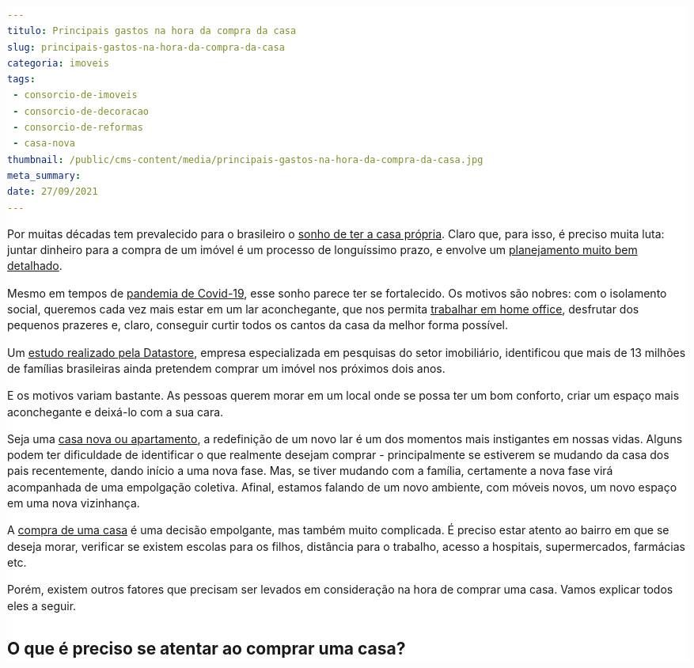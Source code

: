 ```yaml
---
titulo: Principais gastos na hora da compra da casa
slug: principais-gastos-na-hora-da-compra-da-casa
categoria: imoveis
tags:
 - consorcio-de-imoveis
 - consorcio-de-decoracao
 - consorcio-de-reformas
 - casa-nova
thumbnail: /public/cms-content/media/principais-gastos-na-hora-da-compra-da-casa.jpg
meta_summary: 
date: 27/09/2021
---
```

Por muitas décadas tem prevalecido para o brasileiro o [sonho de ter a casa própria](https://www.embracon.com.br/blog/como-conquistar-a-estabilidade-da-casa-propria). Claro que, para isso, é preciso muita luta: juntar dinheiro para a compra de um imóvel é um processo de longuíssimo prazo, e envolve um [planejamento muito bem detalhado](https://www.embracon.com.br/blog/8-dicas-compra-primeiro-imovel).

Mesmo em tempos de [pandemia de Covid-19](https://www.embracon.com.br/blog/como-guardar-dinheiro-em-tempos-de-pandemia), esse sonho parece ter se fortalecido. Os motivos são nobres: com o isolamento social, queremos cada vez mais estar em um lar aconchegante, que nos permita [trabalhar em home office](https://www.embracon.com.br/blog/home-office-5-dicas-para-manter-o-cantinho-de-trabalho-organizado), desfrutar dos pequenos prazeres e, claro, conseguir curtir todos os cantos da casa da melhor forma possível.

Um [estudo realizado pela Datastore](https://cultura.uol.com.br/noticias/18209_sonho-da-casa-propria-mais-de-13-milhoes-de-familias-pretendem-comprar-imovel-em-ate-2-anos.html), empresa especializada em pesquisas do setor imobiliário, identificou que mais de 13 milhões de famílias brasileiras ainda pretendem comprar um imóvel nos próximos dois anos.

E os motivos variam bastante. As pessoas querem morar em um local onde se possa ter um bom conforto, criar um espaço mais aconchegante e deixá-lo com a sua cara.

Seja uma [casa nova ou apartamento](https://www.embracon.com.br/blog/casa-ou-apartamento-qual-a-melhor-escolha-para-voce), a redefinição de um novo lar é um dos momentos mais instigantes em nossas vidas. Alguns podem ter dificuldade de identificar o que realmente desejam comprar - principalmente se estiverem se mudando da casa dos pais recentemente, dando início a uma nova fase. Mas, se tiver mudando com a família, certamente a nova fase virá acompanhada de uma empolgação coletiva. Afinal, estamos falando de um novo ambiente, com móveis novos, um novo espaço em uma nova vizinhança.

A [compra de uma casa](https://www.embracon.com.br/blog/quero-comprar-uma-casa-ou-carro-com-consorcio-por-onde-comecar) é uma decisão empolgante, mas também muito complicada. É preciso estar atento ao bairro em que se deseja morar, verificar se existem escolas para os filhos, distância para o trabalho, acesso a hospitais, supermercados, farmácias etc.

Porém, existem outros fatores que precisam ser levados em consideração na hora de comprar uma casa. Vamos explicar todos eles a seguir.

O que é preciso se atentar ao comprar uma casa? 
------------------------------------------------
